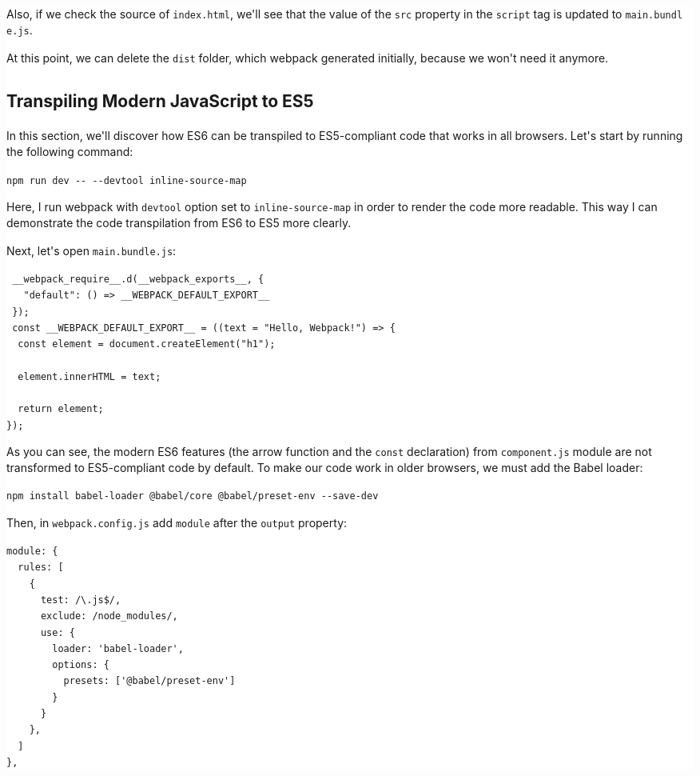 Also, if we check the source of `index.html`, we'll see that the value of the `src` property in the `script` tag is updated to `main.bundle.js`.

At this point, we can delete the `dist` folder, which webpack generated initially, because we won't need it anymore.

Transpiling Modern JavaScript to ES5
------------------------------------

In this section, we'll discover how ES6 can be transpiled to ES5-compliant code that works in all browsers. Let's start by running the following command:

    npm run dev -- --devtool inline-source-map
    

Here, I run webpack with `devtool` option set to `inline-source-map` in order to render the code more readable. This way I can demonstrate the code transpilation from ES6 to ES5 more clearly.

Next, let's open `main.bundle.js`:

    
    
    
    
    
     __webpack_require__.d(__webpack_exports__, {
       "default": () => __WEBPACK_DEFAULT_EXPORT__
     });
     const __WEBPACK_DEFAULT_EXPORT__ = ((text = "Hello, Webpack!") => {
      const element = document.createElement("h1");
    
      element.innerHTML = text;
    
      return element;
    });
    
    

As you can see, the modern ES6 features (the arrow function and the `const` declaration) from `component.js` module are not transformed to ES5-compliant code by default. To make our code work in older browsers, we must add the Babel loader:

    npm install babel-loader @babel/core @babel/preset-env --save-dev
    

Then, in `webpack.config.js` add `module` after the `output` property:

    module: {
      rules: [
        {
          test: /\.js$/,
          exclude: /node_modules/,
          use: {
            loader: 'babel-loader',
            options: {
              presets: ['@babel/preset-env']
            }
          }
        },
      ]
    },
    